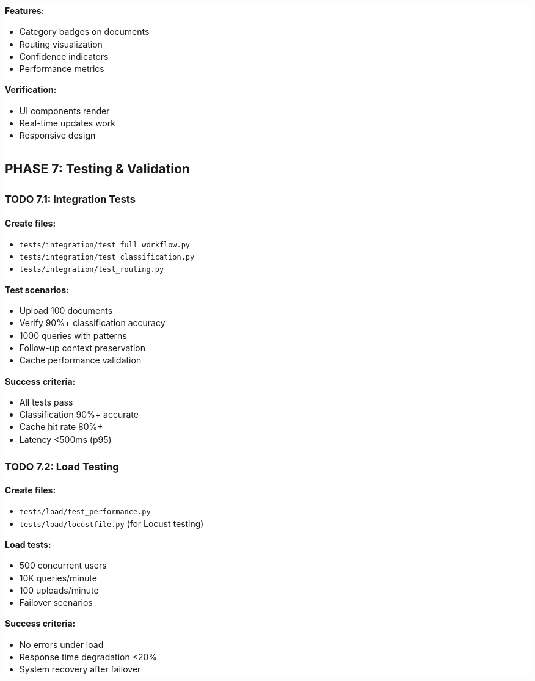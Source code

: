 **Features:**

- Category badges on documents
- Routing visualization
- Confidence indicators
- Performance metrics

**Verification:**

- UI components render
- Real-time updates work
- Responsive design

## PHASE 7: Testing & Validation

### TODO 7.1: Integration Tests

**Create files:**

- `tests/integration/test_full_workflow.py`
- `tests/integration/test_classification.py`
- `tests/integration/test_routing.py`

**Test scenarios:**

- Upload 100 documents
- Verify 90%+ classification accuracy
- 1000 queries with patterns
- Follow-up context preservation
- Cache performance validation

**Success criteria:**

- All tests pass
- Classification 90%+ accurate
- Cache hit rate 80%+
- Latency <500ms (p95)

### TODO 7.2: Load Testing

**Create files:**

- `tests/load/test_performance.py`
- `tests/load/locustfile.py` (for Locust testing)

**Load tests:**

- 500 concurrent users
- 10K queries/minute
- 100 uploads/minute
- Failover scenarios

**Success criteria:**

- No errors under load
- Response time degradation <20%
- System recovery after failover
